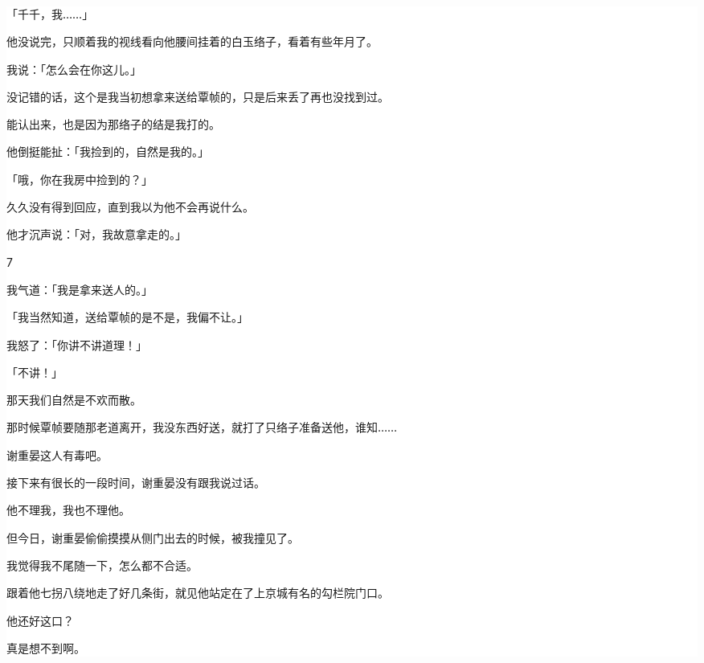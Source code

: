 
「千千，我……」


他没说完，只顺着我的视线看向他腰间挂着的白玉络子，看着有些年月了。


我说：「怎么会在你这儿。」


没记错的话，这个是我当初想拿来送给覃帧的，只是后来丢了再也没找到过。


能认出来，也是因为那络子的结是我打的。


他倒挺能扯：「我捡到的，自然是我的。」


「哦，你在我房中捡到的？」


久久没有得到回应，直到我以为他不会再说什么。


他才沉声说：「对，我故意拿走的。」


7


我气道：「我是拿来送人的。」


「我当然知道，送给覃帧的是不是，我偏不让。」


我怒了：「你讲不讲道理！」


「不讲！」


那天我们自然是不欢而散。


那时候覃帧要随那老道离开，我没东西好送，就打了只络子准备送他，谁知……


谢重晏这人有毒吧。


接下来有很长的一段时间，谢重晏没有跟我说过话。


他不理我，我也不理他。


但今日，谢重晏偷偷摸摸从侧门出去的时候，被我撞见了。


我觉得我不尾随一下，怎么都不合适。


跟着他七拐八绕地走了好几条街，就见他站定在了上京城有名的勾栏院门口。


他还好这口？


真是想不到啊。


